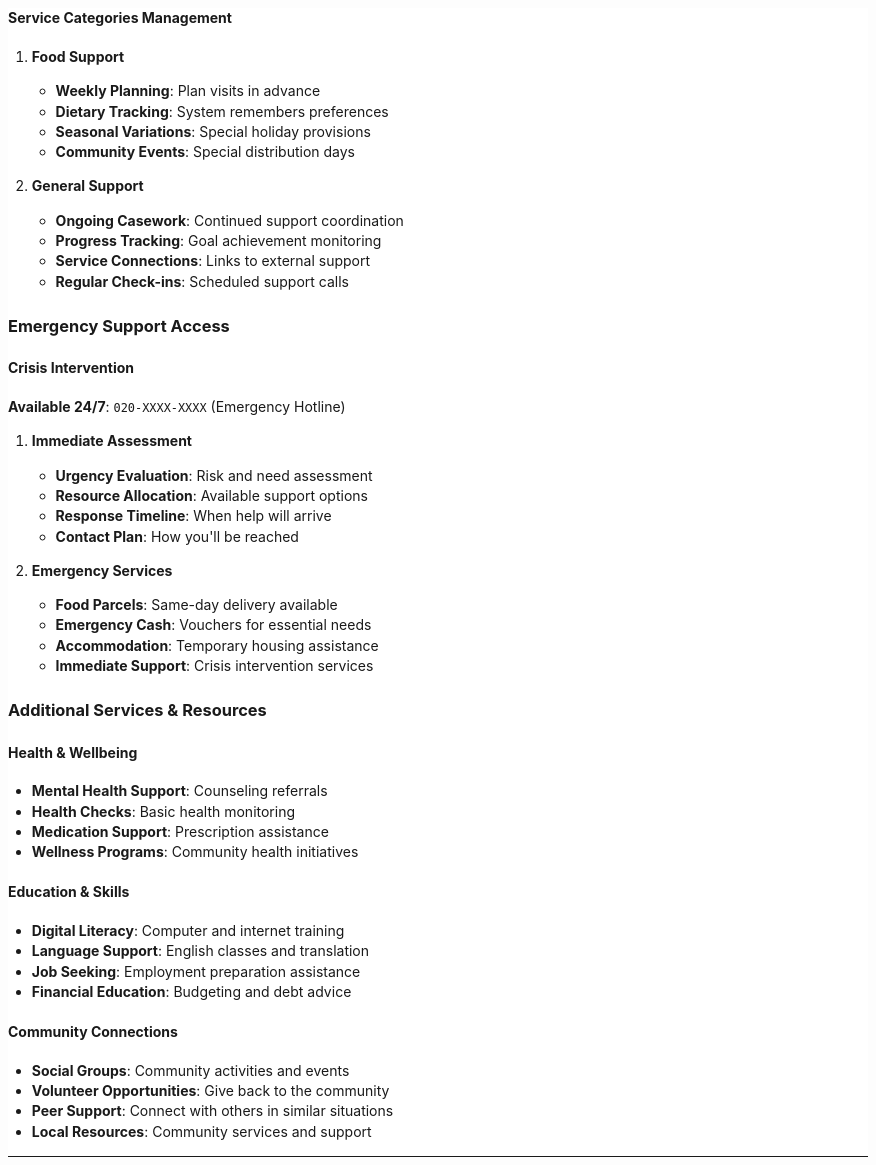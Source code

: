 #### **Service Categories Management**
1. **Food Support**
   - **Weekly Planning**: Plan visits in advance
   - **Dietary Tracking**: System remembers preferences
   - **Seasonal Variations**: Special holiday provisions
   - **Community Events**: Special distribution days

2. **General Support**
   - **Ongoing Casework**: Continued support coordination
   - **Progress Tracking**: Goal achievement monitoring
   - **Service Connections**: Links to external support
   - **Regular Check-ins**: Scheduled support calls

### **Emergency Support Access**

#### **Crisis Intervention**
**Available 24/7**: `020-XXXX-XXXX` (Emergency Hotline)

1. **Immediate Assessment**
   - **Urgency Evaluation**: Risk and need assessment
   - **Resource Allocation**: Available support options
   - **Response Timeline**: When help will arrive
   - **Contact Plan**: How you'll be reached

2. **Emergency Services**
   - **Food Parcels**: Same-day delivery available
   - **Emergency Cash**: Vouchers for essential needs
   - **Accommodation**: Temporary housing assistance
   - **Immediate Support**: Crisis intervention services

### **Additional Services & Resources**

#### **Health & Wellbeing**
- **Mental Health Support**: Counseling referrals
- **Health Checks**: Basic health monitoring
- **Medication Support**: Prescription assistance
- **Wellness Programs**: Community health initiatives

#### **Education & Skills**
- **Digital Literacy**: Computer and internet training
- **Language Support**: English classes and translation
- **Job Seeking**: Employment preparation assistance
- **Financial Education**: Budgeting and debt advice

#### **Community Connections**
- **Social Groups**: Community activities and events
- **Volunteer Opportunities**: Give back to the community
- **Peer Support**: Connect with others in similar situations
- **Local Resources**: Community services and support

---
